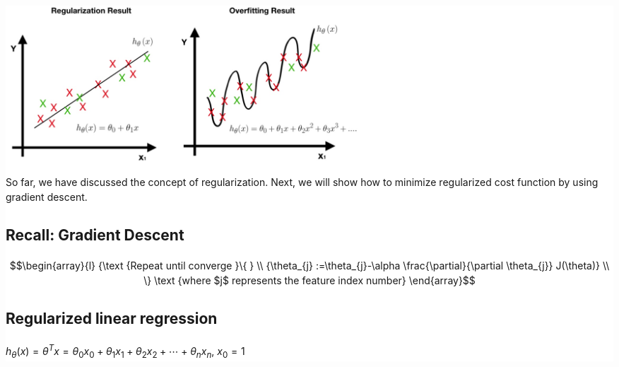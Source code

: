 <img src = "/images/posts/ml/regularization-overfitting-res2.jpg" width = "500" />
</div>

So far, we have discussed the concept of regularization. Next, we will show how to minimize regularized cost function by using gradient descent.

## Recall: Gradient Descent

$$\begin{array}{l}
{\text {Repeat until converge }\{ } \\ 
{\theta_{j} :=\theta_{j}-\alpha \frac{\partial}{\partial \theta_{j}} J(\theta)} \\ 
\} \text {where $j$ represents the feature index number}
\end{array}$$

## Regularized linear regression

$h_{\theta}(x)=\theta^{T} x=\theta_{0} x_{0}+\theta_{1} x_{1}+\theta_{2} x_{2}+\cdots+\theta_{n} x_{n}$, $x_{0}=1$

<div align="left">